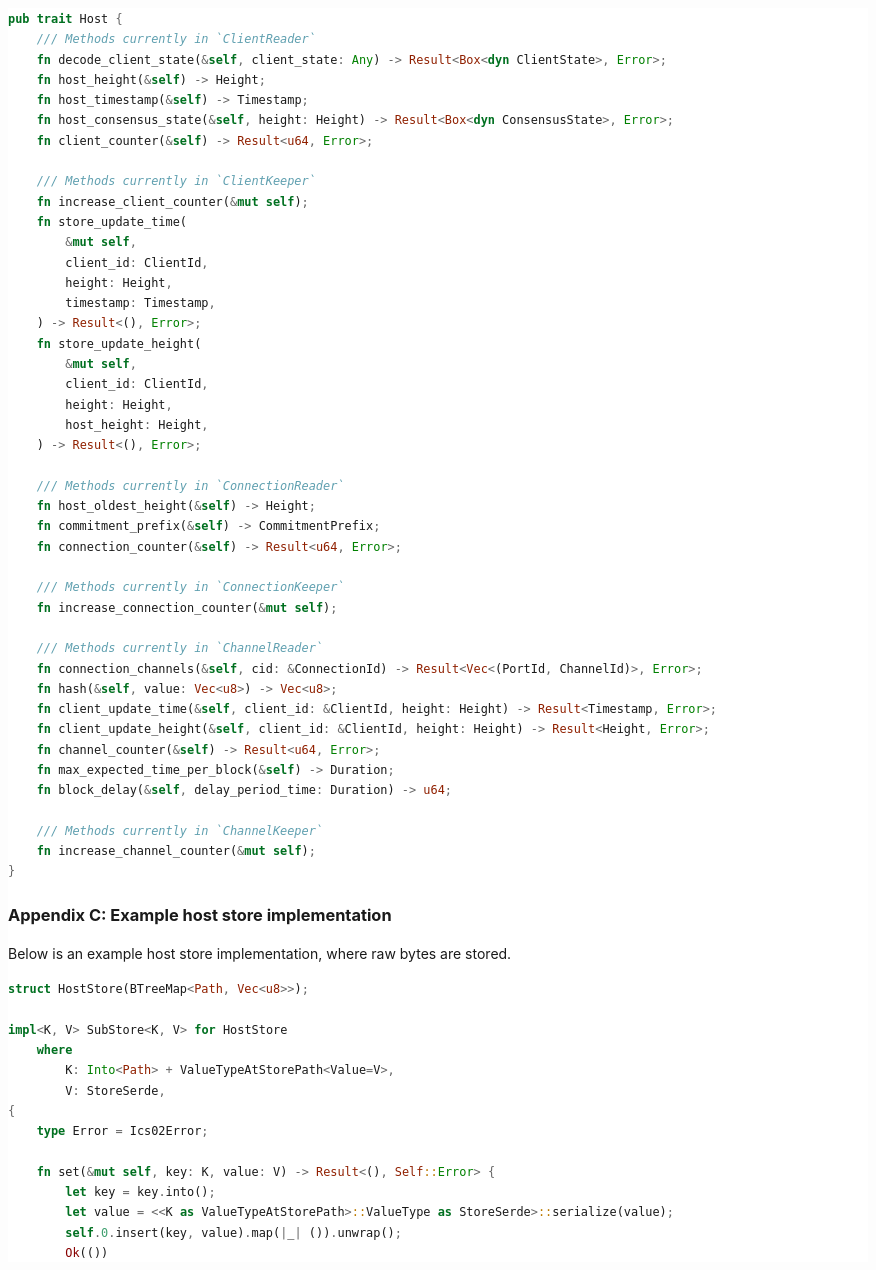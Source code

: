```rust
pub trait Host {
    /// Methods currently in `ClientReader`
    fn decode_client_state(&self, client_state: Any) -> Result<Box<dyn ClientState>, Error>;
    fn host_height(&self) -> Height;
    fn host_timestamp(&self) -> Timestamp;
    fn host_consensus_state(&self, height: Height) -> Result<Box<dyn ConsensusState>, Error>;
    fn client_counter(&self) -> Result<u64, Error>;

    /// Methods currently in `ClientKeeper`
    fn increase_client_counter(&mut self);
    fn store_update_time(
        &mut self,
        client_id: ClientId,
        height: Height,
        timestamp: Timestamp,
    ) -> Result<(), Error>;
    fn store_update_height(
        &mut self,
        client_id: ClientId,
        height: Height,
        host_height: Height,
    ) -> Result<(), Error>;

    /// Methods currently in `ConnectionReader`
    fn host_oldest_height(&self) -> Height;
    fn commitment_prefix(&self) -> CommitmentPrefix;
    fn connection_counter(&self) -> Result<u64, Error>;

    /// Methods currently in `ConnectionKeeper`
    fn increase_connection_counter(&mut self);

    /// Methods currently in `ChannelReader`
    fn connection_channels(&self, cid: &ConnectionId) -> Result<Vec<(PortId, ChannelId)>, Error>;
    fn hash(&self, value: Vec<u8>) -> Vec<u8>;
    fn client_update_time(&self, client_id: &ClientId, height: Height) -> Result<Timestamp, Error>;
    fn client_update_height(&self, client_id: &ClientId, height: Height) -> Result<Height, Error>;
    fn channel_counter(&self) -> Result<u64, Error>;
    fn max_expected_time_per_block(&self) -> Duration;
    fn block_delay(&self, delay_period_time: Duration) -> u64;

    /// Methods currently in `ChannelKeeper`
    fn increase_channel_counter(&mut self);
}
```

### Appendix C: Example host store implementation

Below is an example host store implementation, where raw bytes are stored.

```rust
struct HostStore(BTreeMap<Path, Vec<u8>>);

impl<K, V> SubStore<K, V> for HostStore
    where
        K: Into<Path> + ValueTypeAtStorePath<Value=V>,
        V: StoreSerde,
{
    type Error = Ics02Error;

    fn set(&mut self, key: K, value: V) -> Result<(), Self::Error> {
        let key = key.into();
        let value = <<K as ValueTypeAtStorePath>::ValueType as StoreSerde>::serialize(value);
        self.0.insert(key, value).map(|_| ()).unwrap();
        Ok(())
```
